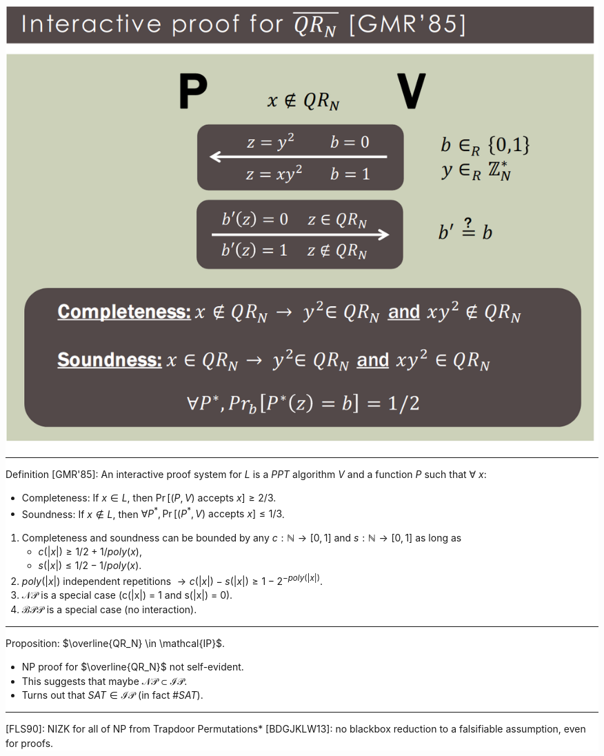 ![Non QR](./zero-knowledge/nonQR.png)

---

Definition [GMR'85]: An interactive proof system for $L$ is a $PPT$ algorithm $V$ and a function $P$ such that $\forall$ $x$:
- Completeness: If $x \in L$, then $\Pr[(P, V) \text{ accepts } x] \ge 2/3$. 
- Soundness: If $x \notin L$, then $\forall P^*, \Pr[(P^*,V) \text{ accepts } x] \leq 1/3$. 

1. Completeness and soundness can be bounded by any $c: \mathbb{N} \rightarrow [0,1]$ and $s: \mathbb{N} \rightarrow [0,1]$ as long as
   - $c(|x|) \geq 1/2 + 1/poly(x)$, 
   - $s(|x|) \leq 1/2 - 1/poly(x)$. 
2. $poly(|x|)$ independent repetitions $\rightarrow c(|x|) - s(|x|) \geq 1 - 2^{-poly(|x|)}$. 
3. $\mathcal{NP}$ is a special case (c(|x|) = 1 and s(|x|) = 0). 
4. $\mathcal{BPP}$ is a special case (no interaction). 

---

Proposition: $\overline{QR_N} \in \mathcal{IP}$. 
- NP proof for $\overline{QR_N}$ not self-evident.
- This suggests that maybe $\mathcal{NP} \subset \mathcal{IP}$. 
- Turns out that $SAT \in \mathcal{IP}$ (in fact $\#SAT$). 

---

[FLS90]: NIZK for all of NP from Trapdoor Permutations*
[BDGJKLW13]: no blackbox reduction to a falsifiable assumption, even for proofs.